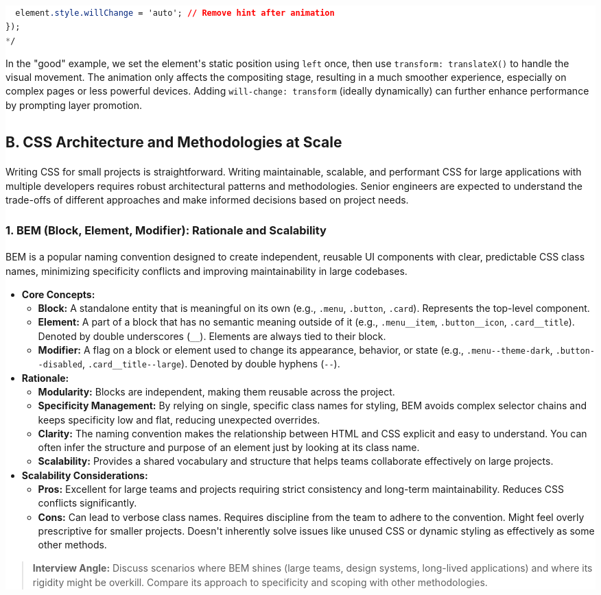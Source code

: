 ```css
  element.style.willChange = 'auto'; // Remove hint after animation
});
*/
```

In the "good" example, we set the element's static position using `left` once, then use `transform: translateX()` to handle the visual movement. The animation only affects the compositing stage, resulting in a much smoother experience, especially on complex pages or less powerful devices. Adding `will-change: transform` (ideally dynamically) can further enhance performance by prompting layer promotion.

## B. CSS Architecture and Methodologies at Scale

Writing CSS for small projects is straightforward. Writing maintainable, scalable, and performant CSS for large applications with multiple developers requires robust architectural patterns and methodologies. Senior engineers are expected to understand the trade-offs of different approaches and make informed decisions based on project needs.

### 1. BEM (Block, Element, Modifier): Rationale and Scalability

BEM is a popular naming convention designed to create independent, reusable UI components with clear, predictable CSS class names, minimizing specificity conflicts and improving maintainability in large codebases.

- **Core Concepts:**
  - **Block:** A standalone entity that is meaningful on its own (e.g., `.menu`, `.button`, `.card`). Represents the top-level component.
  - **Element:** A part of a block that has no semantic meaning outside of it (e.g., `.menu__item`, `.button__icon`, `.card__title`). Denoted by double underscores (`__`). Elements are always tied to their block.
  - **Modifier:** A flag on a block or element used to change its appearance, behavior, or state (e.g., `.menu--theme-dark`, `.button--disabled`, `.card__title--large`). Denoted by double hyphens (`--`).
- **Rationale:**
  - **Modularity:** Blocks are independent, making them reusable across the project.
  - **Specificity Management:** By relying on single, specific class names for styling, BEM avoids complex selector chains and keeps specificity low and flat, reducing unexpected overrides.
  - **Clarity:** The naming convention makes the relationship between HTML and CSS explicit and easy to understand. You can often infer the structure and purpose of an element just by looking at its class name.
  - **Scalability:** Provides a shared vocabulary and structure that helps teams collaborate effectively on large projects.
- **Scalability Considerations:**
  - **Pros:** Excellent for large teams and projects requiring strict consistency and long-term maintainability. Reduces CSS conflicts significantly.
  - **Cons:** Can lead to verbose class names. Requires discipline from the team to adhere to the convention. Might feel overly prescriptive for smaller projects. Doesn't inherently solve issues like unused CSS or dynamic styling as effectively as some other methods.

> **Interview Angle:** Discuss scenarios where BEM shines (large teams, design systems, long-lived applications) and where its rigidity might be overkill. Compare its approach to specificity and scoping with other methodologies.
